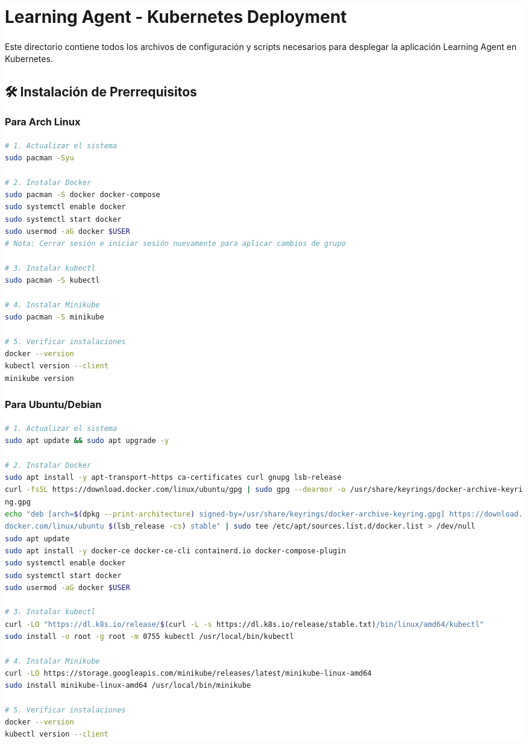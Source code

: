 # Learning Agent - Kubernetes Deployment

Este directorio contiene todos los archivos de configuración y scripts necesarios para desplegar la aplicación Learning Agent en Kubernetes.

## 🛠️ Instalación de Prerrequisitos

### Para Arch Linux

```bash
# 1. Actualizar el sistema
sudo pacman -Syu

# 2. Instalar Docker
sudo pacman -S docker docker-compose
sudo systemctl enable docker
sudo systemctl start docker
sudo usermod -aG docker $USER
# Nota: Cerrar sesión e iniciar sesión nuevamente para aplicar cambios de grupo

# 3. Instalar kubectl
sudo pacman -S kubectl

# 4. Instalar Minikube
sudo pacman -S minikube

# 5. Verificar instalaciones
docker --version
kubectl version --client
minikube version
```

### Para Ubuntu/Debian

```bash
# 1. Actualizar el sistema
sudo apt update && sudo apt upgrade -y

# 2. Instalar Docker
sudo apt install -y apt-transport-https ca-certificates curl gnupg lsb-release
curl -fsSL https://download.docker.com/linux/ubuntu/gpg | sudo gpg --dearmor -o /usr/share/keyrings/docker-archive-keyring.gpg
echo "deb [arch=$(dpkg --print-architecture) signed-by=/usr/share/keyrings/docker-archive-keyring.gpg] https://download.docker.com/linux/ubuntu $(lsb_release -cs) stable" | sudo tee /etc/apt/sources.list.d/docker.list > /dev/null
sudo apt update
sudo apt install -y docker-ce docker-ce-cli containerd.io docker-compose-plugin
sudo systemctl enable docker
sudo systemctl start docker
sudo usermod -aG docker $USER

# 3. Instalar kubectl
curl -LO "https://dl.k8s.io/release/$(curl -L -s https://dl.k8s.io/release/stable.txt)/bin/linux/amd64/kubectl"
sudo install -o root -g root -m 0755 kubectl /usr/local/bin/kubectl

# 4. Instalar Minikube
curl -LO https://storage.googleapis.com/minikube/releases/latest/minikube-linux-amd64
sudo install minikube-linux-amd64 /usr/local/bin/minikube

# 5. Verificar instalaciones
docker --version
kubectl version --client
```